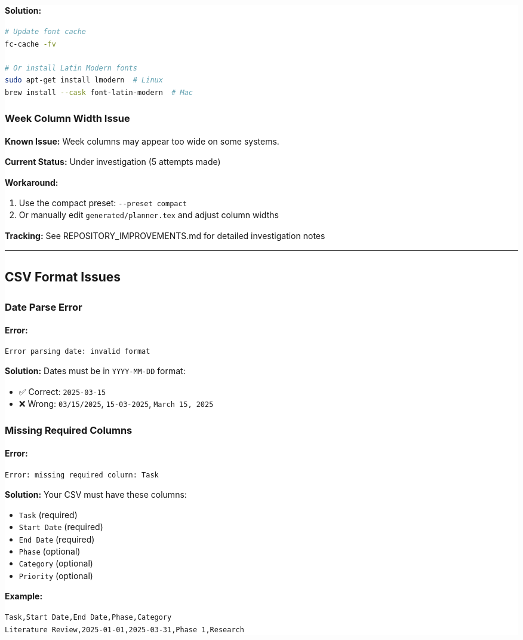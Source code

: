 **Solution:**
```bash
# Update font cache
fc-cache -fv

# Or install Latin Modern fonts
sudo apt-get install lmodern  # Linux
brew install --cask font-latin-modern  # Mac
```

### Week Column Width Issue

**Known Issue:** Week columns may appear too wide on some systems.

**Current Status:** Under investigation (5 attempts made)

**Workaround:**
1. Use the compact preset: `--preset compact`
2. Or manually edit `generated/planner.tex` and adjust column widths

**Tracking:** See REPOSITORY_IMPROVEMENTS.md for detailed investigation notes

---

## CSV Format Issues

### Date Parse Error

**Error:**
```
Error parsing date: invalid format
```

**Solution:**
Dates must be in `YYYY-MM-DD` format:
- ✅ Correct: `2025-03-15`
- ❌ Wrong: `03/15/2025`, `15-03-2025`, `March 15, 2025`

### Missing Required Columns

**Error:**
```
Error: missing required column: Task
```

**Solution:**
Your CSV must have these columns:
- `Task` (required)
- `Start Date` (required)
- `End Date` (required)
- `Phase` (optional)
- `Category` (optional)
- `Priority` (optional)

**Example:**
```csv
Task,Start Date,End Date,Phase,Category
Literature Review,2025-01-01,2025-03-31,Phase 1,Research
```
